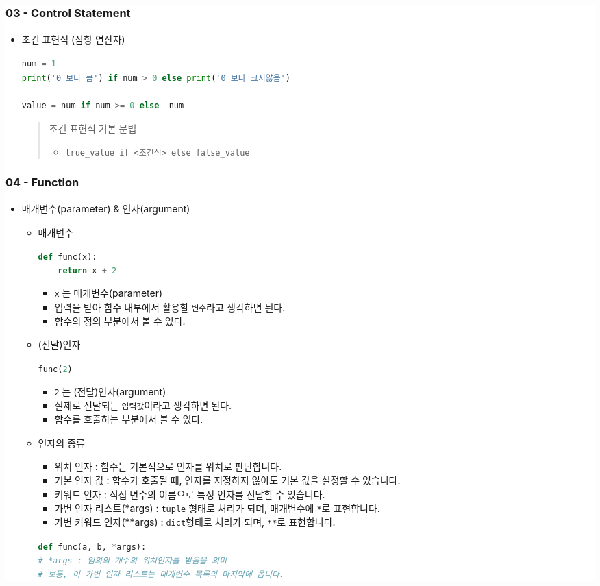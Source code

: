 

### 03 - Control Statement

- 조건 표현식 (삼항 연산자)

  ```python
  num = 1
  print('0 보다 큼') if num > 0 else print('0 보다 크지않음')
  
  value = num if num >= 0 else -num
  ```

  > 조건 표현식 기본 문법
  >
  > - `true_value if <조건식> else false_value`



### 04 - Function

- 매개변수(parameter) & 인자(argument)

  - 매개변수

    ```python
    def func(x):
        return x + 2
    ```

    - `x` 는 매개변수(parameter)
    - 입력을 받아 함수 내부에서 활용할 `변수`라고 생각하면 된다.
    - 함수의 정의 부분에서 볼 수 있다.

  - (전달)인자

    ```python
    func(2)
    ```

    - `2` 는 (전달)인자(argument)
    - 실제로 전달되는 `입력값`이라고 생각하면 된다.
    - 함수를 호출하는 부분에서 볼 수 있다.

  - 인자의 종류

    - 위치 인자 : 함수는 기본적으로 인자를 위치로 판단합니다.
    - 기본 인자 값 : 함수가 호출될 때, 인자를 지정하지 않아도 기본 값을 설정할 수 있습니다.
    - 키워드 인자 : 직접 변수의 이름으로 특정 인자를 전달할 수 있습니다.
    - 가변 인자 리스트(*args) : `tuple` 형태로 처리가 되며, 매개변수에 `*`로 표현합니다.
    - 가변 키워드 인자(\**args) : `dict`형태로 처리가 되며, `**`로 표현합니다.

    ```python
    def func(a, b, *args):
    # *args : 임의의 개수의 위치인자를 받음을 의미
    # 보통, 이 가변 인자 리스트는 매개변수 목록의 마지막에 옵니다.
    